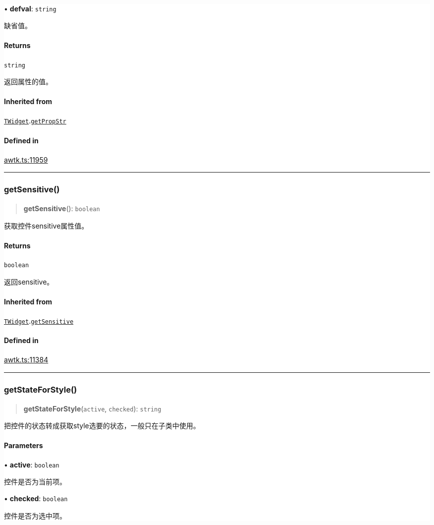 • **defval**: `string`

缺省值。

#### Returns

`string`

返回属性的值。

#### Inherited from

[`TWidget`](TWidget.md).[`getPropStr`](TWidget.md#getpropstr)

#### Defined in

[awtk.ts:11959](https://github.com/zlgopen/awtk-binding/blob/f59cb588237dd9223284af0eed269ac285d66f8b/tools/code_gen/js/output/awtk.ts#L11959)

***

### getSensitive()

> **getSensitive**(): `boolean`

获取控件sensitive属性值。

#### Returns

`boolean`

返回sensitive。

#### Inherited from

[`TWidget`](TWidget.md).[`getSensitive`](TWidget.md#getsensitive)

#### Defined in

[awtk.ts:11384](https://github.com/zlgopen/awtk-binding/blob/f59cb588237dd9223284af0eed269ac285d66f8b/tools/code_gen/js/output/awtk.ts#L11384)

***

### getStateForStyle()

> **getStateForStyle**(`active`, `checked`): `string`

把控件的状态转成获取style选要的状态，一般只在子类中使用。

#### Parameters

• **active**: `boolean`

控件是否为当前项。

• **checked**: `boolean`

控件是否为选中项。
